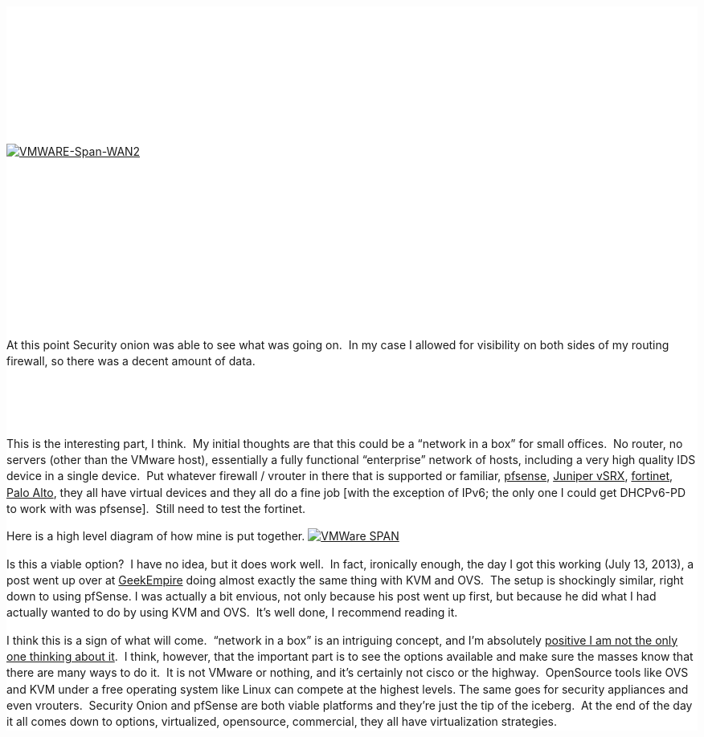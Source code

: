 &nbsp;

&nbsp;

&nbsp;

&nbsp;

&nbsp;

[<img class=" wp-image-737 alignright" alt="VMWARE-Span-WAN2" src="http://www.forwardingplane.net/wp-content/uploads/2013/07/VMWARE-Span-WAN2.png" width="300" height="373" />](http://www.forwardingplane.net/wp-content/uploads/2013/07/VMWARE-Span-WAN2.png)

&nbsp;

&nbsp;

&nbsp;

&nbsp;

&nbsp;

&nbsp;

At this point Security onion was able to see what was going on.  In my case I allowed for visibility on both sides of my routing firewall, so there was a decent amount of data.

&nbsp;

&nbsp;

This is the interesting part, I think.  My initial thoughts are that this could be a &#8220;network in a box&#8221; for small offices.  No router, no servers (other than the VMware host), essentially a fully functional &#8220;enterprise&#8221; network of hosts, including a very high quality IDS device in a single device.  Put whatever firewall / vrouter in there that is supported or familiar, <a href="http://www.pfsense.org" target="_blank">pfsense</a>, <a href="http://www.juniper.net" target="_blank">Juniper vSRX</a>, <a href="http://www.fortinet.com" target="_blank">fortinet</a>, <a href="http://www.paloaltonetworks.com" target="_blank">Palo Alto</a>, they all have virtual devices and they all do a fine job [with the exception of IPv6; the only one I could get DHCPv6-PD to work with was pfsense].  Still need to test the fortinet.

Here is a high level diagram of how mine is put together. [<img class="alignright size-full wp-image-742" alt="VMWare SPAN" src="http://www.forwardingplane.net/wp-content/uploads/2013/07/VMWare-SPAN.jpg" width="488" height="425" srcset="http://www.forwardingplane.net/wp-content/uploads/2013/07/VMWare-SPAN.jpg 488w, http://www.forwardingplane.net/wp-content/uploads/2013/07/VMWare-SPAN-300x261.jpg 300w" sizes="(max-width: 488px) 100vw, 488px" />](http://www.forwardingplane.net/wp-content/uploads/2013/07/VMWare-SPAN.jpg)

Is this a viable option?  I have no idea, but it does work well.  In fact, ironically enough, the day I got this working (July 13, 2013), a post went up over at <a href="http://www.geekempire.com/2013/07/virtual-security-onion-via-ubuntu-kvm.html" target="_blank">GeekEmpire</a> doing almost exactly the same thing with KVM and OVS.  The setup is shockingly similar, right down to using pfSense. I was actually a bit envious, not only because his post went up first, but because he did what I had actually wanted to do by using KVM and OVS.  It&#8217;s well done, I recommend reading it.

I think this is a sign of what will come.  &#8220;network in a box&#8221; is an intriguing concept, and I&#8217;m absolutely <a href="https://www.google.com/search?q=network+in+a+box&ie=utf-8&oe=utf-8&aq=t&rls=org.mozilla:en-US:official&client=firefox-a&channel=fflb" target="_blank">positive I am not the only one thinking about it</a>.  I think, however, that the important part is to see the options available and make sure the masses know that there are many ways to do it.  It is not VMware or nothing, and it&#8217;s certainly not cisco or the highway.  OpenSource tools like OVS and KVM under a free operating system like Linux can compete at the highest levels. The same goes for security appliances and even vrouters.  Security Onion and pfSense are both viable platforms and they&#8217;re just the tip of the iceberg.  At the end of the day it all comes down to options, virtualized, opensource, commercial, they all have virtualization strategies.
